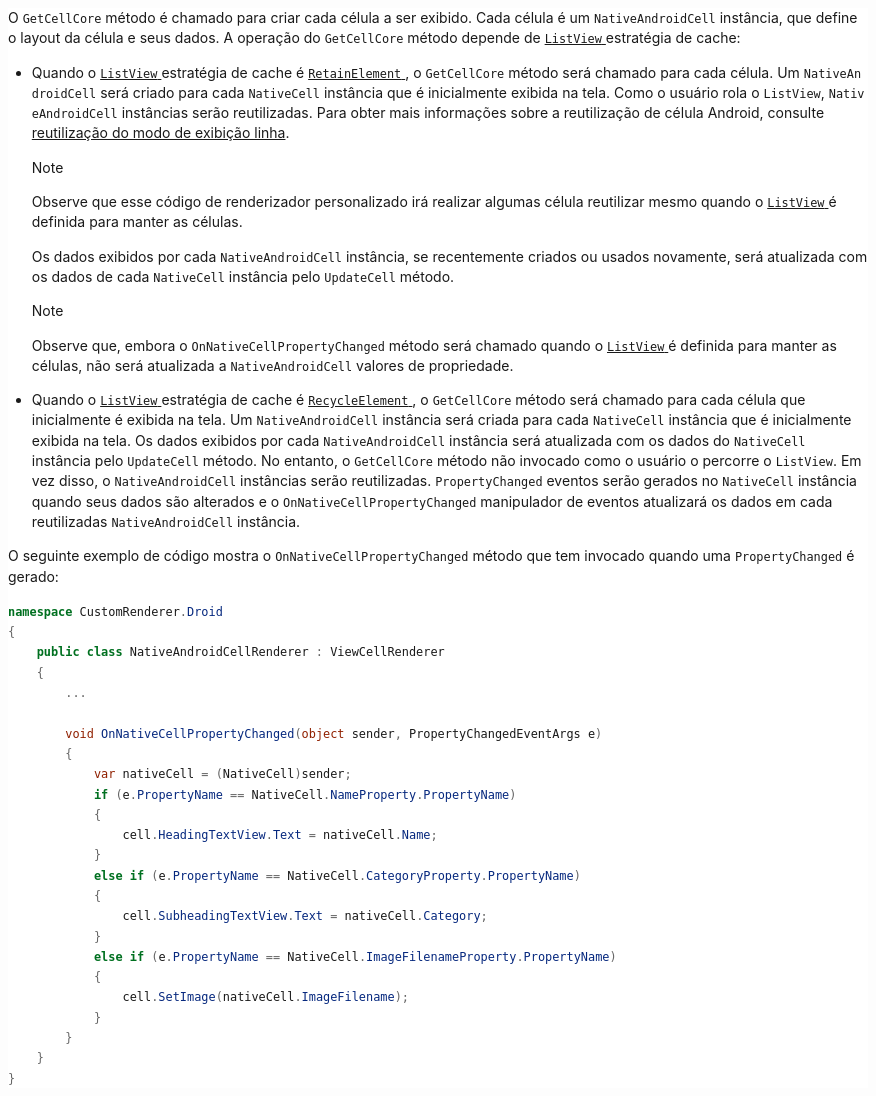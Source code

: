O `GetCellCore` método é chamado para criar cada célula a ser exibido. Cada célula é um `NativeAndroidCell` instância, que define o layout da célula e seus dados. A operação do `GetCellCore` método depende de [ `ListView` ](https://developer.xamarin.com/api/type/Xamarin.Forms.ListView/) estratégia de cache:

- Quando o [ `ListView` ](https://developer.xamarin.com/api/type/Xamarin.Forms.ListView/) estratégia de cache é [ `RetainElement` ](https://developer.xamarin.com/api/field/Xamarin.Forms.ListViewCachingStrategy.RetainElement/), o `GetCellCore` método será chamado para cada célula. Um `NativeAndroidCell` será criado para cada `NativeCell` instância que é inicialmente exibida na tela. Como o usuário rola o `ListView`, `NativeAndroidCell` instâncias serão reutilizadas. Para obter mais informações sobre a reutilização de célula Android, consulte [reutilização do modo de exibição linha](~/android/user-interface/layouts/list-view/populating.md).

  > [!NOTE]
  > Observe que esse código de renderizador personalizado irá realizar algumas célula reutilizar mesmo quando o [ `ListView` ](https://developer.xamarin.com/api/type/Xamarin.Forms.ListView/) é definida para manter as células.

  Os dados exibidos por cada `NativeAndroidCell` instância, se recentemente criados ou usados novamente, será atualizada com os dados de cada `NativeCell` instância pelo `UpdateCell` método.

  > [!NOTE]
  > Observe que, embora o `OnNativeCellPropertyChanged` método será chamado quando o [ `ListView` ](https://developer.xamarin.com/api/type/Xamarin.Forms.ListView/) é definida para manter as células, não será atualizada a `NativeAndroidCell` valores de propriedade.

- Quando o [ `ListView` ](https://developer.xamarin.com/api/type/Xamarin.Forms.ListView/) estratégia de cache é [ `RecycleElement` ](https://developer.xamarin.com/api/field/Xamarin.Forms.ListViewCachingStrategy.RecycleElement/), o `GetCellCore` método será chamado para cada célula que inicialmente é exibida na tela. Um `NativeAndroidCell` instância será criada para cada `NativeCell` instância que é inicialmente exibida na tela. Os dados exibidos por cada `NativeAndroidCell` instância será atualizada com os dados do `NativeCell` instância pelo `UpdateCell` método. No entanto, o `GetCellCore` método não invocado como o usuário o percorre o `ListView`. Em vez disso, o `NativeAndroidCell` instâncias serão reutilizadas.  `PropertyChanged` eventos serão gerados no `NativeCell` instância quando seus dados são alterados e o `OnNativeCellPropertyChanged` manipulador de eventos atualizará os dados em cada reutilizadas `NativeAndroidCell` instância.

O seguinte exemplo de código mostra o `OnNativeCellPropertyChanged` método que tem invocado quando uma `PropertyChanged` é gerado:

```csharp
namespace CustomRenderer.Droid
{
    public class NativeAndroidCellRenderer : ViewCellRenderer
    {
        ...

        void OnNativeCellPropertyChanged(object sender, PropertyChangedEventArgs e)
        {
            var nativeCell = (NativeCell)sender;
            if (e.PropertyName == NativeCell.NameProperty.PropertyName)
            {
                cell.HeadingTextView.Text = nativeCell.Name;
            }
            else if (e.PropertyName == NativeCell.CategoryProperty.PropertyName)
            {
                cell.SubheadingTextView.Text = nativeCell.Category;
            }
            else if (e.PropertyName == NativeCell.ImageFilenameProperty.PropertyName)
            {
                cell.SetImage(nativeCell.ImageFilename);
            }
        }
    }
}
```
